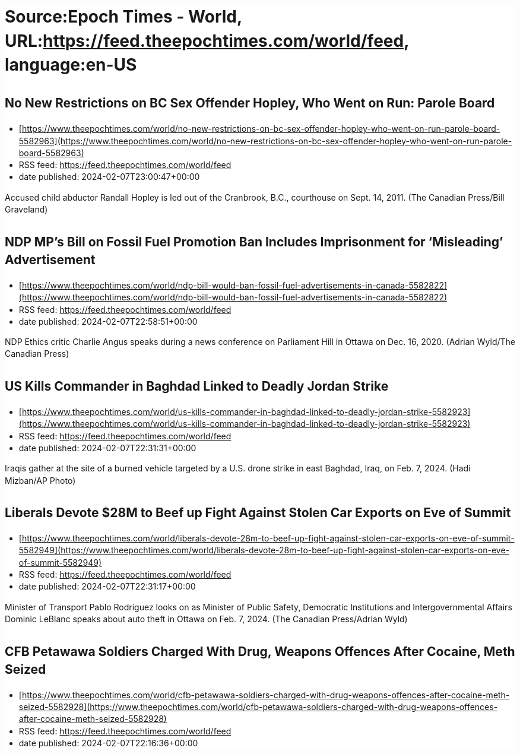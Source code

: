 # Source:Epoch Times - World, URL:https://feed.theepochtimes.com/world/feed, language:en-US

## No New Restrictions on BC Sex Offender Hopley, Who Went on Run: Parole Board
 - [https://www.theepochtimes.com/world/no-new-restrictions-on-bc-sex-offender-hopley-who-went-on-run-parole-board-5582963](https://www.theepochtimes.com/world/no-new-restrictions-on-bc-sex-offender-hopley-who-went-on-run-parole-board-5582963)
 - RSS feed: https://feed.theepochtimes.com/world/feed
 - date published: 2024-02-07T23:00:47+00:00

Accused child abductor Randall Hopley is led out of the Cranbrook, B.C., courthouse on Sept. 14, 2011. (The Canadian Press/Bill Graveland)

## NDP MP’s Bill on Fossil Fuel Promotion Ban Includes Imprisonment for ‘Misleading’ Advertisement
 - [https://www.theepochtimes.com/world/ndp-bill-would-ban-fossil-fuel-advertisements-in-canada-5582822](https://www.theepochtimes.com/world/ndp-bill-would-ban-fossil-fuel-advertisements-in-canada-5582822)
 - RSS feed: https://feed.theepochtimes.com/world/feed
 - date published: 2024-02-07T22:58:51+00:00

NDP Ethics critic Charlie Angus speaks during a news conference on Parliament Hill in Ottawa on Dec. 16, 2020. (Adrian Wyld/The Canadian Press)

## US Kills Commander in Baghdad Linked to Deadly Jordan Strike
 - [https://www.theepochtimes.com/world/us-kills-commander-in-baghdad-linked-to-deadly-jordan-strike-5582923](https://www.theepochtimes.com/world/us-kills-commander-in-baghdad-linked-to-deadly-jordan-strike-5582923)
 - RSS feed: https://feed.theepochtimes.com/world/feed
 - date published: 2024-02-07T22:31:31+00:00

Iraqis gather at the site of a burned vehicle targeted by a U.S. drone strike in east Baghdad, Iraq, on Feb. 7, 2024. (Hadi Mizban/AP Photo)

## Liberals Devote $28M to Beef up Fight Against Stolen Car Exports on Eve of Summit
 - [https://www.theepochtimes.com/world/liberals-devote-28m-to-beef-up-fight-against-stolen-car-exports-on-eve-of-summit-5582949](https://www.theepochtimes.com/world/liberals-devote-28m-to-beef-up-fight-against-stolen-car-exports-on-eve-of-summit-5582949)
 - RSS feed: https://feed.theepochtimes.com/world/feed
 - date published: 2024-02-07T22:31:17+00:00

Minister of Transport Pablo Rodriguez looks on as Minister of Public Safety, Democratic Institutions and Intergovernmental Affairs Dominic LeBlanc speaks about auto theft in Ottawa on Feb. 7, 2024. (The Canadian Press/Adrian Wyld)

## CFB Petawawa Soldiers Charged With Drug, Weapons Offences After Cocaine, Meth Seized
 - [https://www.theepochtimes.com/world/cfb-petawawa-soldiers-charged-with-drug-weapons-offences-after-cocaine-meth-seized-5582928](https://www.theepochtimes.com/world/cfb-petawawa-soldiers-charged-with-drug-weapons-offences-after-cocaine-meth-seized-5582928)
 - RSS feed: https://feed.theepochtimes.com/world/feed
 - date published: 2024-02-07T22:16:36+00:00
